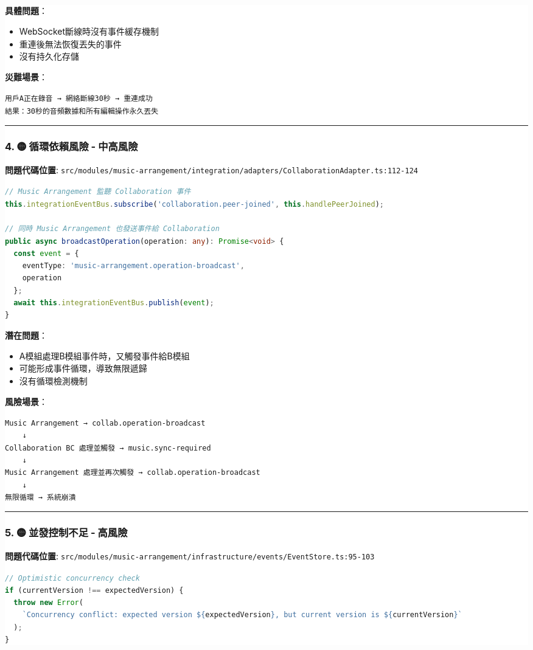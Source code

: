 **具體問題**：
- WebSocket斷線時沒有事件緩存機制
- 重連後無法恢復丟失的事件
- 沒有持久化存儲

**災難場景**：
```
用戶A正在錄音 → 網絡斷線30秒 → 重連成功
結果：30秒的音頻數據和所有編輯操作永久丟失
```

---

### 4. 🟡 **循環依賴風險** - **中高風險**

**問題代碼位置**: `src/modules/music-arrangement/integration/adapters/CollaborationAdapter.ts:112-124`

```typescript
// Music Arrangement 監聽 Collaboration 事件
this.integrationEventBus.subscribe('collaboration.peer-joined', this.handlePeerJoined);

// 同時 Music Arrangement 也發送事件給 Collaboration
public async broadcastOperation(operation: any): Promise<void> {
  const event = {
    eventType: 'music-arrangement.operation-broadcast',
    operation
  };
  await this.integrationEventBus.publish(event);
}
```

**潛在問題**：
- A模組處理B模組事件時，又觸發事件給B模組
- 可能形成事件循環，導致無限遞歸
- 沒有循環檢測機制

**風險場景**：
```
Music Arrangement → collab.operation-broadcast
    ↓
Collaboration BC 處理並觸發 → music.sync-required
    ↓  
Music Arrangement 處理並再次觸發 → collab.operation-broadcast
    ↓
無限循環 → 系統崩潰
```

---

### 5. 🟡 **並發控制不足** - **高風險**

**問題代碼位置**: `src/modules/music-arrangement/infrastructure/events/EventStore.ts:95-103`

```typescript
// Optimistic concurrency check
if (currentVersion !== expectedVersion) {
  throw new Error(
    `Concurrency conflict: expected version ${expectedVersion}, but current version is ${currentVersion}`
  );
}
```
